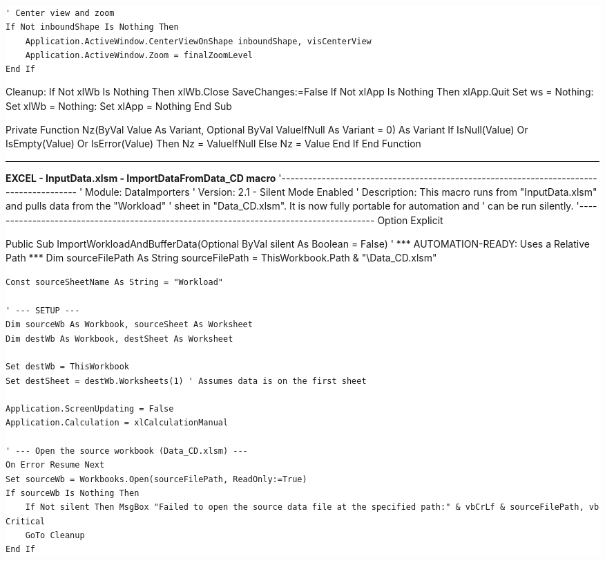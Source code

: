     ' Center view and zoom
    If Not inboundShape Is Nothing Then
        Application.ActiveWindow.CenterViewOnShape inboundShape, visCenterView
        Application.ActiveWindow.Zoom = finalZoomLevel
    End If

Cleanup:
    If Not xlWb Is Nothing Then xlWb.Close SaveChanges:=False
    If Not xlApp Is Nothing Then xlApp.Quit
    Set ws = Nothing: Set xlWb = Nothing: Set xlApp = Nothing
End Sub

Private Function Nz(ByVal Value As Variant, Optional ByVal ValueIfNull As Variant = 0) As Variant
    If IsNull(Value) Or IsEmpty(Value) Or IsError(Value) Then
        Nz = ValueIfNull
    Else
        Nz = Value
    End If
End Function

---
**EXCEL - InputData.xlsm - ImportDataFromData_CD macro**
'---------------------------------------------------------------------------------------
' Module: DataImporters
' Version: 2.1 - Silent Mode Enabled
' Description: This macro runs from "InputData.xlsm" and pulls data from the "Workload"
'              sheet in "Data_CD.xlsm". It is now fully portable for automation and
'              can be run silently.
'---------------------------------------------------------------------------------------
Option Explicit

Public Sub ImportWorkloadAndBufferData(Optional ByVal silent As Boolean = False)
    ' *** AUTOMATION-READY: Uses a Relative Path ***
    Dim sourceFilePath As String
    sourceFilePath = ThisWorkbook.Path & "\Data_CD.xlsm"
    
    Const sourceSheetName As String = "Workload"
    
    ' --- SETUP ---
    Dim sourceWb As Workbook, sourceSheet As Worksheet
    Dim destWb As Workbook, destSheet As Worksheet
    
    Set destWb = ThisWorkbook
    Set destSheet = destWb.Worksheets(1) ' Assumes data is on the first sheet
    
    Application.ScreenUpdating = False
    Application.Calculation = xlCalculationManual
    
    ' --- Open the source workbook (Data_CD.xlsm) ---
    On Error Resume Next
    Set sourceWb = Workbooks.Open(sourceFilePath, ReadOnly:=True)
    If sourceWb Is Nothing Then
        If Not silent Then MsgBox "Failed to open the source data file at the specified path:" & vbCrLf & sourceFilePath, vbCritical
        GoTo Cleanup
    End If
    